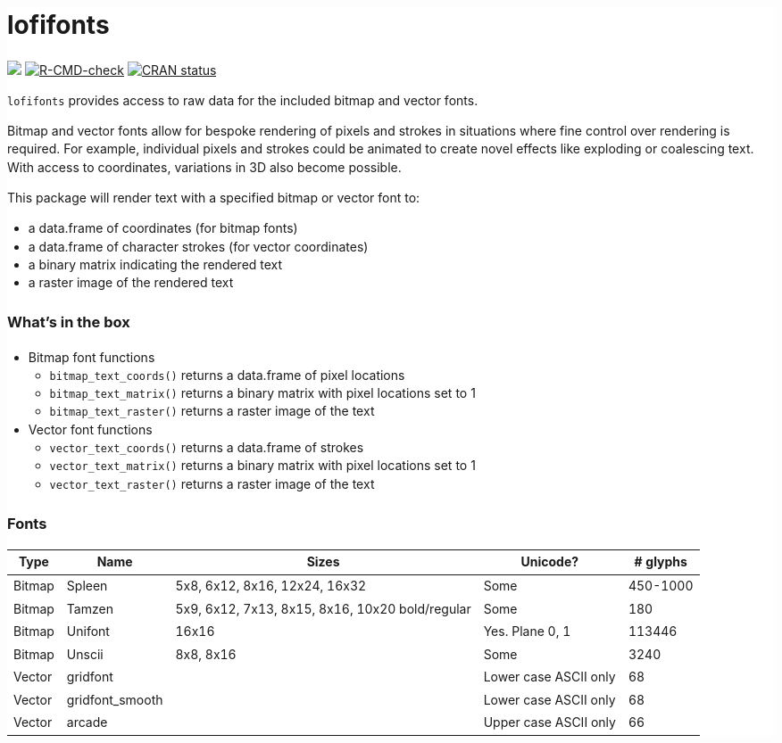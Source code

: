


# lofifonts



![](https://img.shields.io/badge/cool-useless-green.svg)
[![R-CMD-check](https://github.com/coolbutuseless/lofifonts/actions/workflows/R-CMD-check.yaml/badge.svg)](https://github.com/coolbutuseless/lofifonts/actions/workflows/R-CMD-check.yaml)
[![CRAN
status](https://www.r-pkg.org/badges/version/lofifonts)](https://CRAN.R-project.org/package=lofifonts)


`lofifonts` provides access to raw data for the included bitmap and
vector fonts.

Bitmap and vector fonts allow for bespoke rendering of pixels and
strokes in situations where fine control over rendering is required. For
example, individual pixels and strokes could be animated to create novel
effects like exploding or coalescing text. With access to coordinates,
variations in 3D also become possible.

This package will render text with a specified bitmap or vector font to:

- a data.frame of coordinates (for bitmap fonts)
- a data.frame of character strokes (for vector coordinates)
- a binary matrix indicating the rendered text
- a raster image of the rendered text

### What’s in the box

- Bitmap font functions
  - `bitmap_text_coords()` returns a data.frame of pixel locations
  - `bitmap_text_matrix()` returns a binary matrix with pixel locations
    set to 1
  - `bitmap_text_raster()` returns a raster image of the text
- Vector font functions
  - `vector_text_coords()` returns a data.frame of strokes
  - `vector_text_matrix()` returns a binary matrix with pixel locations
    set to 1
  - `vector_text_raster()` returns a raster image of the text

### Fonts

| Type | Name | Sizes | Unicode? | \# glyphs |
|----|----|----|----|----|
| Bitmap | Spleen | 5x8, 6x12, 8x16, 12x24, 16x32 | Some | 450-1000 |
| Bitmap | Tamzen | 5x9, 6x12, 7x13, 8x15, 8x16, 10x20 bold/regular | Some | 180 |
| Bitmap | Unifont | 16x16 | Yes. Plane 0, 1 | 113446 |
| Bitmap | Unscii | 8x8, 8x16 | Some | 3240 |
| Vector | gridfont |  | Lower case ASCII only | 68 |
| Vector | gridfont_smooth |  | Lower case ASCII only | 68 |
| Vector | arcade |  | Upper case ASCII only | 66 |
